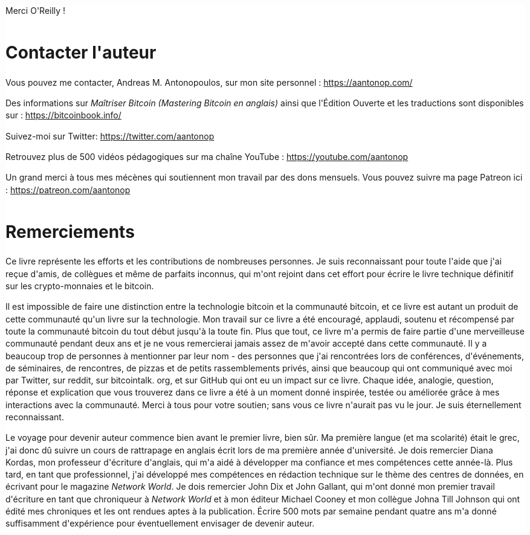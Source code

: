 Merci O'Reilly !

# Contacter l'auteur

Vous pouvez me contacter, Andreas M. Antonopoulos, sur mon site
personnel : <https://aantonop.com/>

Des informations sur *Maîtriser Bitcoin (Mastering Bitcoin en anglais)*
ainsi que l'Édition Ouverte et les traductions sont disponibles sur :
<https://bitcoinbook.info/>

Suivez-moi sur Twitter: <https://twitter.com/aantonop>

Retrouvez plus de 500 vidéos pédagogiques sur ma chaîne YouTube :
<https://youtube.com/aantonop>

Un grand merci à tous mes mécènes qui soutiennent mon travail par des
dons mensuels. Vous pouvez suivre ma page Patreon ici :
<https://patreon.com/aantonop>

# Remerciements

<span class="indexterm"></span> <span class="indexterm"></span>Ce livre
représente les efforts et les contributions de nombreuses personnes. Je
suis reconnaissant pour toute l'aide que j'ai reçue d'amis, de collègues
et même de parfaits inconnus, qui m'ont rejoint dans cet effort pour
écrire le livre technique définitif sur les crypto-monnaies et le
bitcoin.

Il est impossible de faire une distinction entre la technologie bitcoin
et la communauté bitcoin, et ce livre est autant un produit de cette
communauté qu'un livre sur la technologie. Mon travail sur ce livre a
été encouragé, applaudi, soutenu et récompensé par toute la communauté
bitcoin du tout début jusqu'à la toute fin. Plus que tout, ce livre m'a
permis de faire partie d'une merveilleuse communauté pendant deux ans et
je ne vous remercierai jamais assez de m'avoir accepté dans cette
communauté. Il y a beaucoup trop de personnes à mentionner par leur
nom - des personnes que j'ai rencontrées lors de conférences,
d'événements, de séminaires, de rencontres, de pizzas et de petits
rassemblements privés, ainsi que beaucoup qui ont communiqué avec moi
par Twitter, sur reddit, sur bitcointalk. org, et sur GitHub qui ont eu
un impact sur ce livre. Chaque idée, analogie, question, réponse et
explication que vous trouverez dans ce livre a été à un moment donné
inspirée, testée ou améliorée grâce à mes interactions avec la
communauté. Merci à tous pour votre soutien; sans vous ce livre n'aurait
pas vu le jour. Je suis éternellement reconnaissant.

Le voyage pour devenir auteur commence bien avant le premier livre, bien
sûr. Ma première langue (et ma scolarité) était le grec, j'ai donc dû
suivre un cours de rattrapage en anglais écrit lors de ma première année
d'université. Je dois remercier Diana Kordas, mon professeur d'écriture
d'anglais, qui m'a aidé à développer ma confiance et mes compétences
cette année-là. Plus tard, en tant que professionnel, j'ai développé mes
compétences en rédaction technique sur le thème des centres de données,
en écrivant pour le magazine *Network World*. Je dois remercier John Dix
et John Gallant, qui m'ont donné mon premier travail d'écriture en tant
que chroniqueur à *Network World* et à mon éditeur Michael Cooney et mon
collègue Johna Till Johnson qui ont édité mes chroniques et les ont
rendues aptes à la publication. Écrire 500 mots par semaine pendant
quatre ans m'a donné suffisamment d'expérience pour éventuellement
envisager de devenir auteur.
